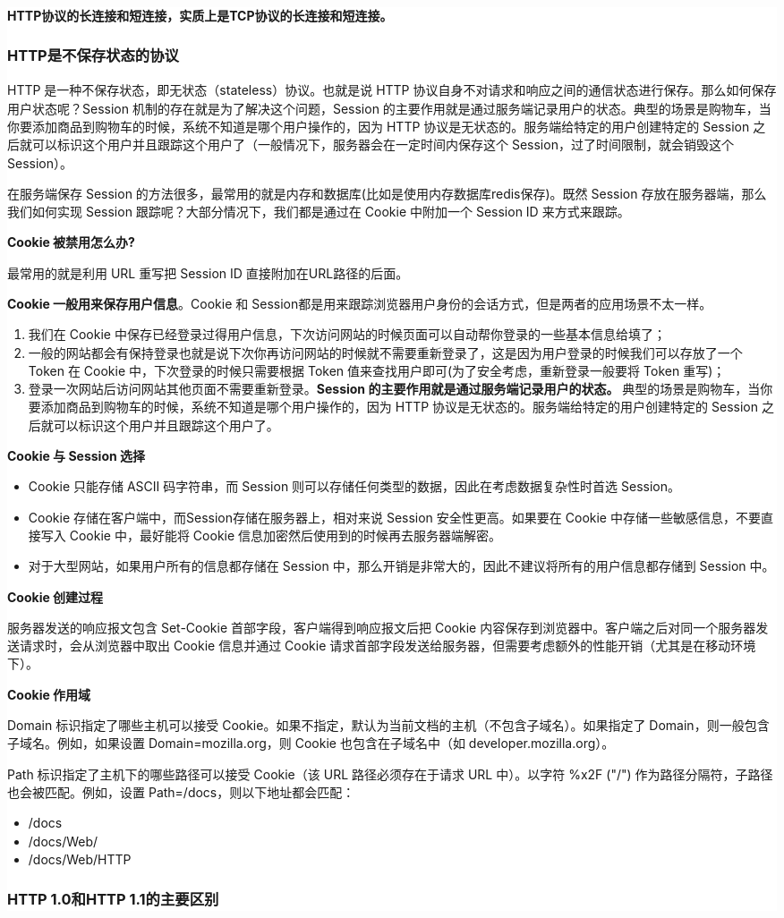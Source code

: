 **HTTP协议的长连接和短连接，实质上是TCP协议的长连接和短连接。**



### HTTP是不保存状态的协议

HTTP 是一种不保存状态，即无状态（stateless）协议。也就是说 HTTP 协议自身不对请求和响应之间的通信状态进行保存。那么如何保存用户状态呢？Session 机制的存在就是为了解决这个问题，Session 的主要作用就是通过服务端记录用户的状态。典型的场景是购物车，当你要添加商品到购物车的时候，系统不知道是哪个用户操作的，因为 HTTP 协议是无状态的。服务端给特定的用户创建特定的 Session 之后就可以标识这个用户并且跟踪这个用户了（一般情况下，服务器会在一定时间内保存这个 Session，过了时间限制，就会销毁这个Session）。

在服务端保存 Session 的方法很多，最常用的就是内存和数据库(比如是使用内存数据库redis保存)。既然 Session 存放在服务器端，那么我们如何实现 Session 跟踪呢？大部分情况下，我们都是通过在 Cookie 中附加一个 Session ID 来方式来跟踪。



**Cookie 被禁用怎么办?**

最常用的就是利用 URL 重写把 Session ID 直接附加在URL路径的后面。



**Cookie 一般用来保存用户信息**。Cookie 和 Session都是用来跟踪浏览器用户身份的会话方式，但是两者的应用场景不太一样。

1. 我们在 Cookie 中保存已经登录过得用户信息，下次访问网站的时候页面可以自动帮你登录的一些基本信息给填了；
2. 一般的网站都会有保持登录也就是说下次你再访问网站的时候就不需要重新登录了，这是因为用户登录的时候我们可以存放了一个 Token 在 Cookie 中，下次登录的时候只需要根据 Token 值来查找用户即可(为了安全考虑，重新登录一般要将 Token 重写)；
3. 登录一次网站后访问网站其他页面不需要重新登录。**Session 的主要作用就是通过服务端记录用户的状态。** 典型的场景是购物车，当你要添加商品到购物车的时候，系统不知道是哪个用户操作的，因为 HTTP 协议是无状态的。服务端给特定的用户创建特定的 Session 之后就可以标识这个用户并且跟踪这个用户了。



**Cookie 与 Session 选择**

- Cookie 只能存储 ASCII 码字符串，而 Session 则可以存储任何类型的数据，因此在考虑数据复杂性时首选 Session。

- Cookie 存储在客户端中，而Session存储在服务器上，相对来说 Session 安全性更高。如果要在 Cookie 中存储一些敏感信息，不要直接写入 Cookie 中，最好能将 Cookie 信息加密然后使用到的时候再去服务器端解密。
- 对于大型网站，如果用户所有的信息都存储在 Session 中，那么开销是非常大的，因此不建议将所有的用户信息都存储到 Session 中。



**Cookie 创建过程**

服务器发送的响应报文包含 Set-Cookie 首部字段，客户端得到响应报文后把 Cookie 内容保存到浏览器中。客户端之后对同一个服务器发送请求时，会从浏览器中取出 Cookie 信息并通过 Cookie 请求首部字段发送给服务器，但需要考虑额外的性能开销（尤其是在移动环境下）。



**Cookie 作用域**

Domain 标识指定了哪些主机可以接受 Cookie。如果不指定，默认为当前文档的主机（不包含子域名）。如果指定了 Domain，则一般包含子域名。例如，如果设置 Domain=mozilla.org，则 Cookie 也包含在子域名中（如 developer.mozilla.org）。

Path 标识指定了主机下的哪些路径可以接受 Cookie（该 URL 路径必须存在于请求 URL 中）。以字符 %x2F ("/") 作为路径分隔符，子路径也会被匹配。例如，设置 Path=/docs，则以下地址都会匹配：

- /docs
- /docs/Web/
- /docs/Web/HTTP



### HTTP 1.0和HTTP 1.1的主要区别
